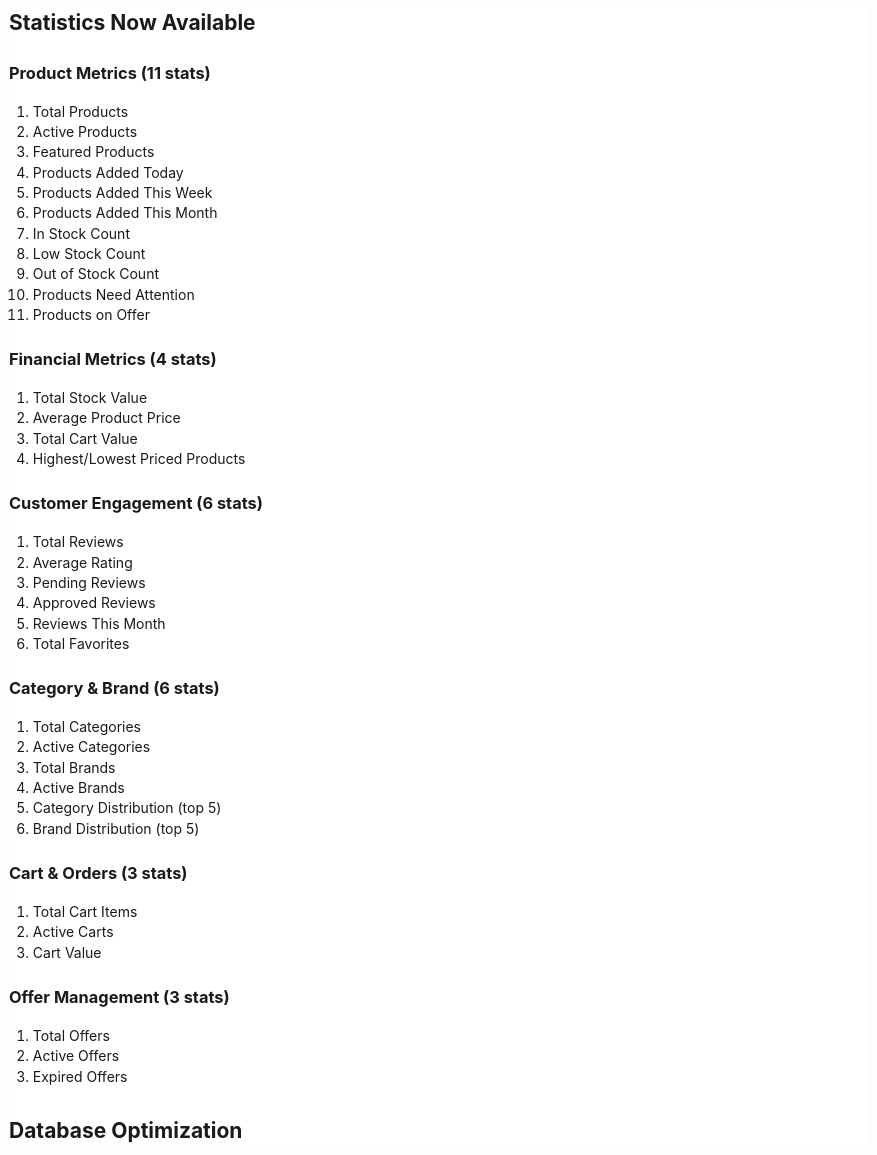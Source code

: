 ## Statistics Now Available

### Product Metrics (11 stats)
1. Total Products
2. Active Products
3. Featured Products
4. Products Added Today
5. Products Added This Week
6. Products Added This Month
7. In Stock Count
8. Low Stock Count
9. Out of Stock Count
10. Products Need Attention
11. Products on Offer

### Financial Metrics (4 stats)
1. Total Stock Value
2. Average Product Price
3. Total Cart Value
4. Highest/Lowest Priced Products

### Customer Engagement (6 stats)
1. Total Reviews
2. Average Rating
3. Pending Reviews
4. Approved Reviews
5. Reviews This Month
6. Total Favorites

### Category & Brand (6 stats)
1. Total Categories
2. Active Categories
3. Total Brands
4. Active Brands
5. Category Distribution (top 5)
6. Brand Distribution (top 5)

### Cart & Orders (3 stats)
1. Total Cart Items
2. Active Carts
3. Cart Value

### Offer Management (3 stats)
1. Total Offers
2. Active Offers
3. Expired Offers

## Database Optimization
